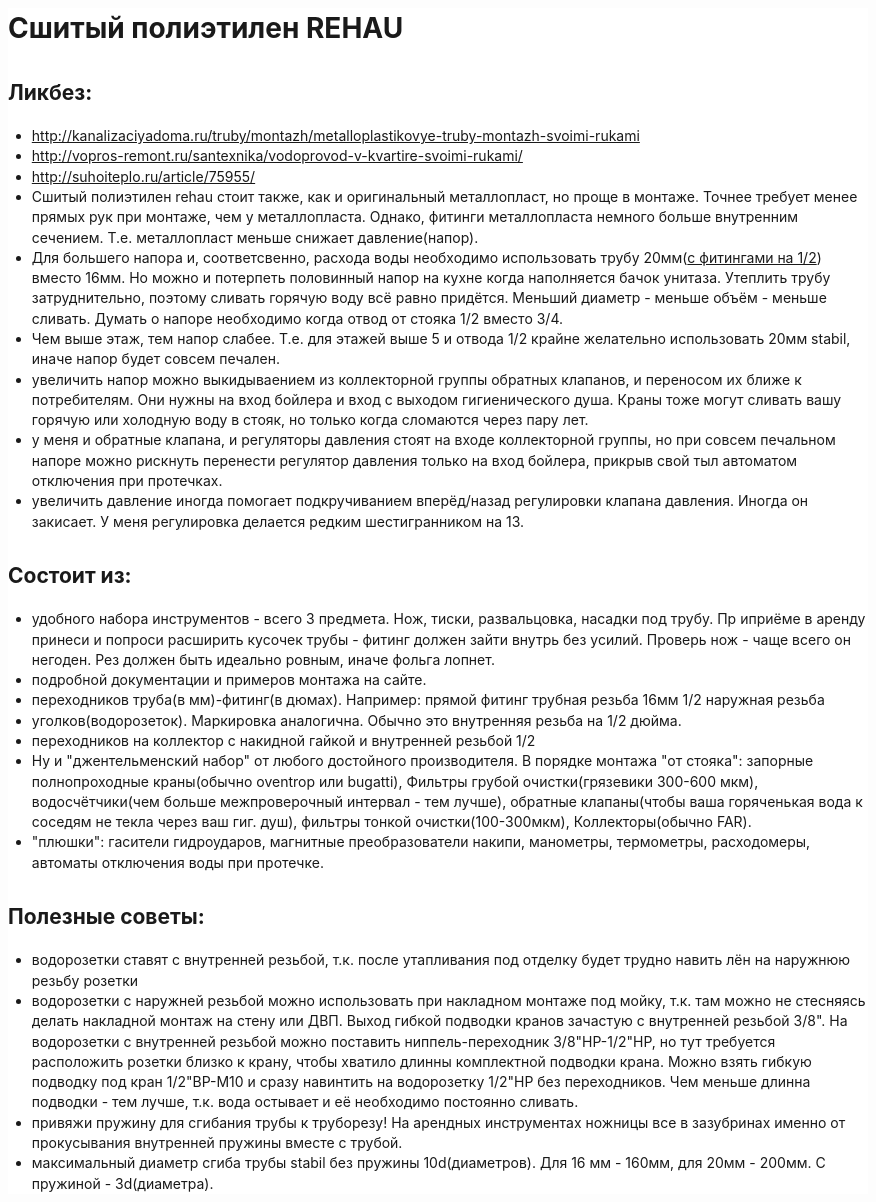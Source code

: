 # Сшитый полиэтилен REHAU


## Ликбез:

  * http://kanalizaciyadoma.ru/truby/montazh/metalloplastikovye-truby-montazh-svoimi-rukami
  * http://vopros-remont.ru/santexnika/vodoprovod-v-kvartire-svoimi-rukami/
  * http://suhoiteplo.ru/article/75955/
  * Сшитый полиэтилен rehau стоит также, как и оригинальный металлопласт, но проще в монтаже. Точнее требует менее прямых рук при монтаже, чем у металлопласта. Однако, фитинги металлопласта немного больше внутренним сечением. Т.е. металлопласт меньше снижает давление(напор).
  * Для большего напора и, соответсвенно, расхода воды необходимо использовать трубу 20мм([с фитингами на 1/2](https://san-detal.ru/ustanovochnyj-ugol-vodorozetka-20-12-p-1359.html)) вместо 16мм. Но можно и потерпеть половинный напор на кухне когда наполняется бачок унитаза. Утеплить трубу затруднительно, поэтому сливать горячую воду всё равно придётся. Меньший диаметр - меньше объём - меньше сливать. Думать о напоре необходимо когда отвод от стояка 1/2 вместо 3/4. 
  * Чем выше этаж, тем напор слабее. Т.е. для этажей выше 5 и отвода 1/2 крайне желательно использовать 20мм stabil, иначе напор будет совсем печален.
  * увеличить напор можно выкидываением из коллекторной группы обратных клапанов, и переносом их ближе к потребителям. Они нужны на вход бойлера и вход с выходом гигиенического душа. Краны тоже могут сливать вашу горячую или холодную воду в стояк, но только когда сломаются через пару лет.
  * у меня и обратные клапана, и регуляторы давления стоят на входе коллекторной группы, но при совсем печальном напоре можно рискнуть перенести регулятор давления только на вход бойлера, прикрыв свой тыл автоматом отключения при протечках.
  * увеличить давление иногда помогает подкручиванием вперёд/назад регулировки клапана давления. Иногда он закисает. У меня регулировка делается редким шестигранником на 13.
  

## Состоит из:
  * удобного набора инструментов - всего 3 предмета. Нож, тиски, развальцовка, насадки под трубу. Пр иприёме в аренду принеси и попроси расширить кусочек трубы - фитинг должен зайти внутрь без усилий. Проверь нож - чаще всего он негоден. Рез должен быть идеально ровным, иначе фольга лопнет.
  * подробной документации и примеров монтажа на сайте.
  * переходников труба(в мм)-фитинг(в дюмах). Например: прямой фитинг трубная резьба 16мм 1/2 наружная резьба
  * уголков(водорозеток). Маркировка аналогична. Обычно это внутренняя резьба на 1/2 дюйма.
  * переходников на коллектор с накидной гайкой и внутренней резьбой 1/2
  * Ну и "джентельменский набор" от любого достойного производителя. В порядке монтажа "от стояка": запорные полнопроходные краны(обычно oventrop или bugatti), Фильтры грубой очистки(грязевики 300-600 мкм), водосчётчики(чем больше межпроверочный интервал - тем лучше), обратные клапаны(чтобы ваша горяченькая вода к соседям не текла через ваш гиг. душ), фильтры тонкой очистки(100-300мкм), Коллекторы(обычно FAR).
  * "плюшки": гасители гидроударов, магнитные преобразователи накипи, манометры, термометры, расходомеры, автоматы отключения воды при протечке.

## Полезные советы:

  * водорозетки ставят с внутренней резьбой, т.к. после утапливания под отделку будет трудно навить лён на наружнюю резьбу розетки
  * водорозетки с наружней резьбой можно использовать при накладном монтаже под мойку, т.к. там можно не стесняясь делать накладной монтаж на стену или ДВП. Выход гибкой подводки кранов зачастую с внутренней резьбой 3/8". На водорозетки с внутренней резьбой можно поставить ниппель-переходник 3/8"НР-1/2"НР, но тут требуется расположить розетки близко к крану, чтобы хватило длинны комплектной подводки крана. Можно взять гибкую подводку под кран 1/2"ВР-М10 и сразу навинтить на водорозетку 1/2"НР без переходников. Чем меньше длинна подводки - тем лучше, т.к. вода остывает и её необходимо постоянно сливать.
  * привяжи пружину для сгибания трубы к труборезу! На арендных инструментах ножницы все в зазубринах именно от прокусывания внутренней пружины вместе с трубой.
  * максимальный диаметр сгиба трубы stabil без пружины 10d(диаметров). Для 16 мм - 160мм, для 20мм - 200мм. С пружиной - 3d(диаметра).